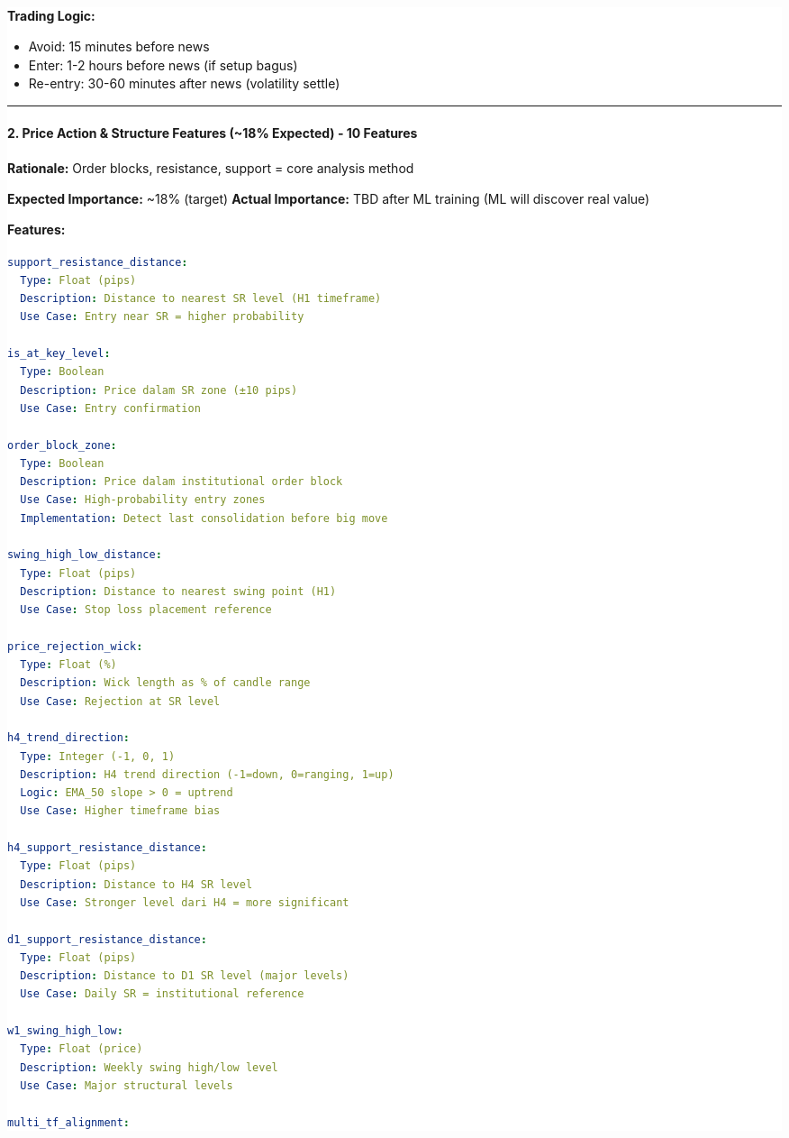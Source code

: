 **Trading Logic:**
- Avoid: 15 minutes before news
- Enter: 1-2 hours before news (if setup bagus)
- Re-entry: 30-60 minutes after news (volatility settle)

---

#### **2. Price Action & Structure Features (~18% Expected) - 10 Features**

**Rationale:** Order blocks, resistance, support = core analysis method

**Expected Importance:** ~18% (target)
**Actual Importance:** TBD after ML training (ML will discover real value)

**Features:**
```yaml
support_resistance_distance:
  Type: Float (pips)
  Description: Distance to nearest SR level (H1 timeframe)
  Use Case: Entry near SR = higher probability

is_at_key_level:
  Type: Boolean
  Description: Price dalam SR zone (±10 pips)
  Use Case: Entry confirmation

order_block_zone:
  Type: Boolean
  Description: Price dalam institutional order block
  Use Case: High-probability entry zones
  Implementation: Detect last consolidation before big move

swing_high_low_distance:
  Type: Float (pips)
  Description: Distance to nearest swing point (H1)
  Use Case: Stop loss placement reference

price_rejection_wick:
  Type: Float (%)
  Description: Wick length as % of candle range
  Use Case: Rejection at SR level

h4_trend_direction:
  Type: Integer (-1, 0, 1)
  Description: H4 trend direction (-1=down, 0=ranging, 1=up)
  Logic: EMA_50 slope > 0 = uptrend
  Use Case: Higher timeframe bias

h4_support_resistance_distance:
  Type: Float (pips)
  Description: Distance to H4 SR level
  Use Case: Stronger level dari H4 = more significant

d1_support_resistance_distance:
  Type: Float (pips)
  Description: Distance to D1 SR level (major levels)
  Use Case: Daily SR = institutional reference

w1_swing_high_low:
  Type: Float (price)
  Description: Weekly swing high/low level
  Use Case: Major structural levels

multi_tf_alignment:
```